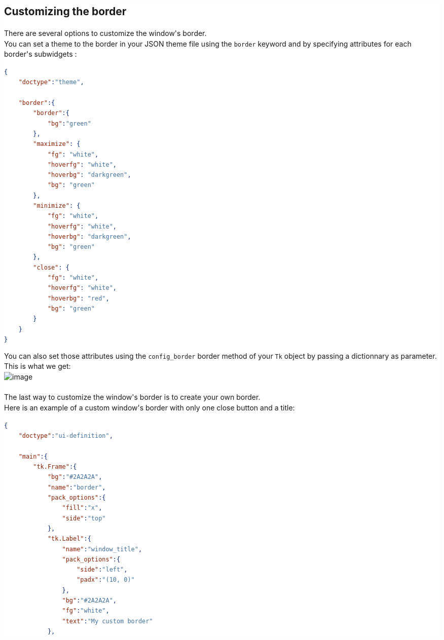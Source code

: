 ## Customizing the border
There are several options to customize the window's border.</br>
You can set a theme to the border in your JSON theme file using the ```border``` keyword and by specifying attributes for each border's subwidgets :
```json
{
    "doctype":"theme",

    "border":{
        "border":{
            "bg":"green"
        },
        "maximize": {
            "fg": "white",
            "hoverfg": "white",
            "hoverbg": "darkgreen",
            "bg": "green"
        },
        "minimize": {
            "fg": "white",
            "hoverfg": "white",
            "hoverbg": "darkgreen",
            "bg": "green"
        },
        "close": {
            "fg": "white",
            "hoverfg": "white",
            "hoverbg": "red",
            "bg": "green"
        }
    }
}
```
You can also set those attributes using the ```config_border``` border method of your ```Tk``` object by passing a dictionnary as parameter.
This is what we get:</br>
![image](https://user-images.githubusercontent.com/56755685/121051345-abcabd80-c7b9-11eb-972e-6151b64bb879.png)
</br></br>
The last way to customize the window's border is to create your own border.</br>
Here is an example of a custom window's border with only one close button and a title:
```json
{
    "doctype":"ui-definition",
    
    "main":{
        "tk.Frame":{
            "bg":"#2A2A2A",
            "name":"border",
            "pack_options":{
                "fill":"x",
                "side":"top"
            },
            "tk.Label":{
                "name":"window_title",
                "pack_options":{
                    "side":"left",
                    "padx":"(10, 0)"
                },
                "bg":"#2A2A2A",
                "fg":"white",
                "text":"My custom border"
            },
```